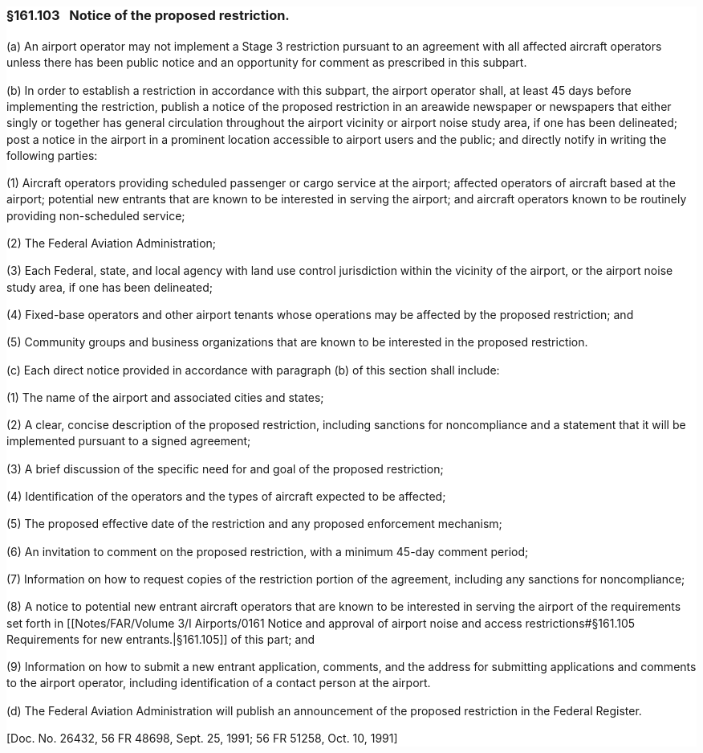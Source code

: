 ### §161.103   Notice of the proposed restriction.

\(a\) An airport operator may not implement a Stage 3 restriction pursuant to an agreement with all affected aircraft operators unless there has been public notice and an opportunity for comment as prescribed in this subpart.

\(b\) In order to establish a restriction in accordance with this subpart, the airport operator shall, at least 45 days before implementing the restriction, publish a notice of the proposed restriction in an areawide newspaper or newspapers that either singly or together has general circulation throughout the airport vicinity or airport noise study area, if one has been delineated; post a notice in the airport in a prominent location accessible to airport users and the public; and directly notify in writing the following parties:

\(1\) Aircraft operators providing scheduled passenger or cargo service at the airport; affected operators of aircraft based at the airport; potential new entrants that are known to be interested in serving the airport; and aircraft operators known to be routinely providing non-scheduled service;

\(2\) The Federal Aviation Administration;

\(3\) Each Federal, state, and local agency with land use control jurisdiction within the vicinity of the airport, or the airport noise study area, if one has been delineated;

\(4\) Fixed-base operators and other airport tenants whose operations may be affected by the proposed restriction; and

\(5\) Community groups and business organizations that are known to be interested in the proposed restriction.

\(c\) Each direct notice provided in accordance with paragraph (b) of this section shall include:

\(1\) The name of the airport and associated cities and states;

\(2\) A clear, concise description of the proposed restriction, including sanctions for noncompliance and a statement that it will be implemented pursuant to a signed agreement;

\(3\) A brief discussion of the specific need for and goal of the proposed restriction;

\(4\) Identification of the operators and the types of aircraft expected to be affected;

\(5\) The proposed effective date of the restriction and any proposed enforcement mechanism;

\(6\) An invitation to comment on the proposed restriction, with a minimum 45-day comment period;

\(7\) Information on how to request copies of the restriction portion of the agreement, including any sanctions for noncompliance;

\(8\) A notice to potential new entrant aircraft operators that are known to be interested in serving the airport of the requirements set forth in [[Notes/FAR/Volume 3/I Airports/0161 Notice and approval of airport noise and access restrictions#§161.105   Requirements for new entrants.\|§161.105]] of this part; and

\(9\) Information on how to submit a new entrant application, comments, and the address for submitting applications and comments to the airport operator, including identification of a contact person at the airport.

\(d\) The Federal Aviation Administration will publish an announcement of the proposed restriction in the Federal Register.

\[Doc. No. 26432, 56 FR 48698, Sept. 25, 1991; 56 FR 51258, Oct. 10, 1991\]
